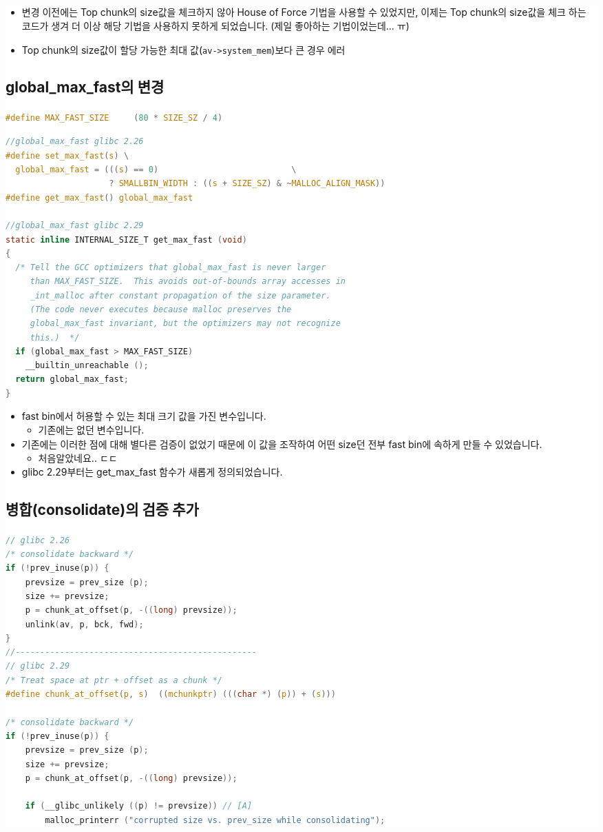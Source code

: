 - 변경 이전에는 Top chunk의 size값을 체크하지 않아 House of Force 기법을 사용할 수 있었지만, 이제는 Top chunk의 size값을 체크 하는 코드가 생겨 더 이상 해당 기법을 사용하지 못하게 되었습니다. (제일 좋아하는 기법이었는데... ㅠ)

- Top chunk의 size값이 할당 가능한 최대 값(```av->system_mem```)보다 큰 경우 에러



## global_max_fast의 변경

```c
#define MAX_FAST_SIZE     (80 * SIZE_SZ / 4)
```

```C
//global_max_fast glibc 2.26
#define set_max_fast(s) \
  global_max_fast = (((s) == 0)						      \
                     ? SMALLBIN_WIDTH : ((s + SIZE_SZ) & ~MALLOC_ALIGN_MASK))
#define get_max_fast() global_max_fast

//global_max_fast glibc 2.29
static inline INTERNAL_SIZE_T get_max_fast (void)
{
  /* Tell the GCC optimizers that global_max_fast is never larger
     than MAX_FAST_SIZE.  This avoids out-of-bounds array accesses in
     _int_malloc after constant propagation of the size parameter.
     (The code never executes because malloc preserves the
     global_max_fast invariant, but the optimizers may not recognize
     this.)  */
  if (global_max_fast > MAX_FAST_SIZE)
    __builtin_unreachable ();
  return global_max_fast;
}
```

- fast bin에서 허용할 수 있는 최대 크기 값을 가진 변수입니다. 
  - 기존에는 없던 변수입니다.
- 기존에는 이러한 점에 대해 별다른 검증이 없었기 때문에 이 값을 조작하여 어떤 size던 전부 fast bin에 속하게 만들 수 있었습니다.
  - 처음알았네요.. ㄷㄷ
- glibc 2.29부터는 get_max_fast 함수가 새롭게 정의되었습니다.



## 병합(consolidate)의 검증 추가

```C
// glibc 2.26
/* consolidate backward */
if (!prev_inuse(p)) {
    prevsize = prev_size (p);
    size += prevsize;
    p = chunk_at_offset(p, -((long) prevsize));
    unlink(av, p, bck, fwd);    
}
//-------------------------------------------------
// glibc 2.29
/* Treat space at ptr + offset as a chunk */
#define chunk_at_offset(p, s)  ((mchunkptr) (((char *) (p)) + (s)))

/* consolidate backward */
if (!prev_inuse(p)) {
    prevsize = prev_size (p);
    size += prevsize;
    p = chunk_at_offset(p, -((long) prevsize));	
    
    if (__glibc_unlikely ((p) != prevsize))	// [A]
        malloc_printerr ("corrupted size vs. prev_size while consolidating");
```